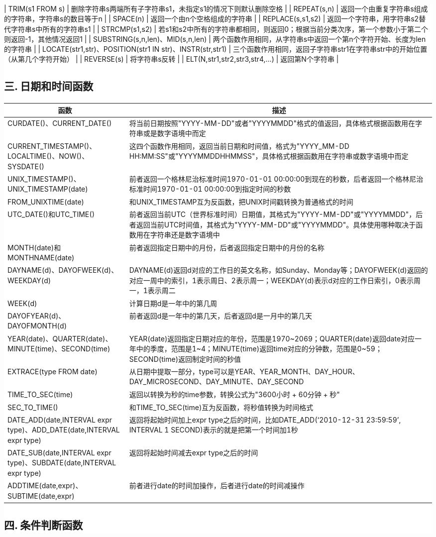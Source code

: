 | TRIM(s1 FROM s) | 删除字符串s两端所有子字符串s1，未指定s1的情况下则默认删除空格 |
| REPEAT(s,n) | 返回一个由重复字符串s组成的字符串，字符串s的数目等于n |
| SPACE(n) | 返回一个由n个空格组成的字符串 |
| REPLACE(s,s1,s2) | 返回一个字符串，用字符串s2替代字符串s中所有的字符串s1 |
| STRCMP(s1,s2) | 若s1和s2中所有的字符串都相同，则返回0；根据当前分类次序，第一个参数小于第二个则返回-1，其他情况返回1 |
| SUBSTRING(s,n,len)、MID(s,n,len) | 两个函数作用相同，从字符串s中返回一个第n个字符开始、长度为len的字符串 |
| LOCATE(str1,str)、POSITION(str1 IN str)、INSTR(str,str1) | 三个函数作用相同，返回子字符串str1在字符串str中的开始位置（从第几个字符开始） |
| REVERSE(s) | 将字符串s反转 |
| ELT(N,str1,str2,str3,str4,…) | 返回第N个字符串 |


## 三. 日期和时间函数

| 函数 | 描述 |
|------|-----|
| CURDATE()、CURRENT_DATE() | 将当前日期按照"YYYY-MM-DD"或者"YYYYMMDD"格式的值返回，具体格式根据函数用在字符串或是数字语境中而定 |
| CURRENT_TIMESTAMP()、LOCALTIME()、NOW()、SYSDATE() | 这四个函数作用相同，返回当前日期和时间值，格式为"YYYY_MM-DD HH:MM:SS"或"YYYYMMDDHHMMSS"，具体格式根据函数用在字符串或数字语境中而定 |
| UNIX_TIMESTAMP()、UNIX_TIMESTAMP(date) | 前者返回一个格林尼治标准时间1970-01-01 00:00:00到现在的秒数，后者返回一个格林尼治标准时间1970-01-01 00:00:00到指定时间的秒数 |
| FROM_UNIXTIME(date) | 和UNIX_TIMESTAMP互为反函数，把UNIX时间戳转换为普通格式的时间 |
| UTC_DATE()和UTC_TIME() | 前者返回当前UTC（世界标准时间）日期值，其格式为"YYYY-MM-DD"或"YYYYMMDD"，后者返回当前UTC时间值，其格式为"YYYY-MM-DD"或"YYYYMMDD"。具体使用哪种取决于函数用在字符串还是数字语境中 |
| MONTH(date)和MONTHNAME(date) | 前者返回指定日期中的月份，后者返回指定日期中的月份的名称 |
| DAYNAME(d)、DAYOFWEEK(d)、WEEKDAY(d) | DAYNAME(d)返回d对应的工作日的英文名称，如Sunday、Monday等；DAYOFWEEK(d)返回的对应一周中的索引，1表示周日、2表示周一；WEEKDAY(d)表示d对应的工作日索引，0表示周一，1表示周二 |
| WEEK(d) | 计算日期d是一年中的第几周 |
| DAYOFYEAR(d)、DAYOFMONTH(d) | 前者返回d是一年中的第几天，后者返回d是一月中的第几天 |
| YEAR(date)、QUARTER(date)、MINUTE(time)、SECOND(time) | YEAR(date)返回指定日期对应的年份，范围是1970~2069；QUARTER(date)返回date对应一年中的季度，范围是1~4；MINUTE(time)返回time对应的分钟数，范围是0~59；SECOND(time)返回制定时间的秒值 |
| EXTRACE(type FROM date) | 从日期中提取一部分，type可以是YEAR、YEAR_MONTH、DAY_HOUR、DAY_MICROSECOND、DAY_MINUTE、DAY_SECOND |
| TIME_TO_SEC(time) | 返回以转换为秒的time参数，转换公式为"3600小时 + 60分钟 + 秒" |
| SEC_TO_TIME() | 和TIME_TO_SEC(time)互为反函数，将秒值转换为时间格式 |
| DATE_ADD(date,INTERVAL expr type)、ADD_DATE(date,INTERVAL expr type) | 返回将起始时间加上expr type之后的时间，比如DATE_ADD(‘2010-12-31 23:59:59’, INTERVAL 1 SECOND)表示的就是把第一个时间加1秒 |
| DATE_SUB(date,INTERVAL expr type)、SUBDATE(date,INTERVAL expr type) | 返回将起始时间减去expr type之后的时间 |
| ADDTIME(date,expr)、SUBTIME(date,expr) | 前者进行date的时间加操作，后者进行date的时间减操作 |

## 四. 条件判断函数
